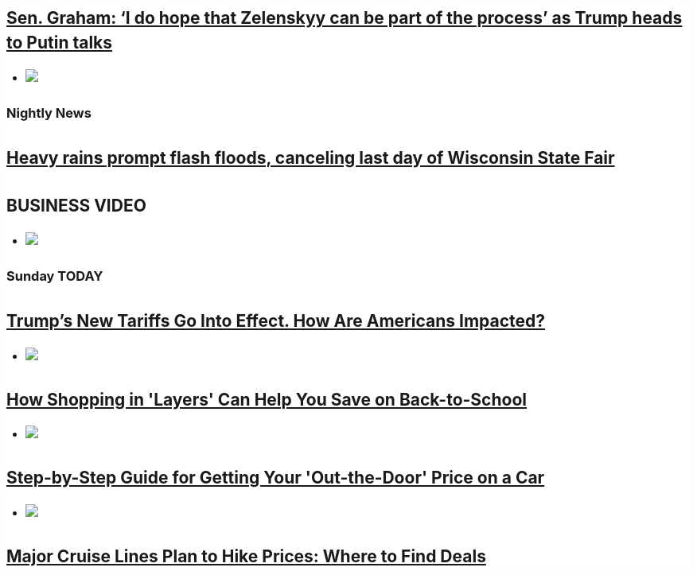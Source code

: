 ## [Sen. Graham: ‘I do hope that Zelenskyy can be part of the process’ as Trump heads to Putin talks](https://www.nbcnews.com/meet-the-press/video/sen-graham-i-do-hope-that-zelenskyy-can-be-part-of-the-process-as-trump-heads-to-putin-talks-244670021596)
  * [![](https://media-cldnry.s-nbcnews.com/image/upload/t_focal-80x80,f_auto,q_auto:best/mpx/2704722219/2025_08/1754868961647_wnn_mve_flash_flood_emergency_in_wisconsin_250810_1920x1080-iyfh1y.jpg)](https://www.nbcnews.com/nightly-news/video/heavy-rains-prompt-flash-floods-canceling-last-day-of-wisconsin-state-fair-244676165660)
### Nightly News
## [Heavy rains prompt flash floods, canceling last day of Wisconsin State Fair](https://www.nbcnews.com/nightly-news/video/heavy-rains-prompt-flash-floods-canceling-last-day-of-wisconsin-state-fair-244676165660)


## BUSINESS VIDEO
  * [![](https://media-cldnry.s-nbcnews.com/image/upload/t_focal-80x80,f_auto,q_auto:best/mpx/2704722219/2025_08/1754831808536_tdy_sun_focus_romans_trump_tariffs_250810_1920x1080-0pirkn.jpg)](https://www.today.com/video/trump-s-new-tariffs-go-into-effect-how-are-americans-impacted-244669509665)
### Sunday TODAY
## [Trump’s New Tariffs Go Into Effect. How Are Americans Impacted?](https://www.today.com/video/trump-s-new-tariffs-go-into-effect-how-are-americans-impacted-244669509665)
  * [![](https://media-cldnry.s-nbcnews.com/image/upload/t_focal-80x80,f_auto,q_auto:best/mpx/2704722219/2025_08/1754660268052_tdy_money_9a_nguyen_school_shopping_250808_1920x1080-s18hb3.jpg)](https://www.today.com/video/how-to-spend-wisely-when-shopping-for-back-to-school-supplies-244578885886)
## [How Shopping in 'Layers' Can Help You Save on Back-to-School](https://www.today.com/video/how-to-spend-wisely-when-shopping-for-back-to-school-supplies-244578885886)
  * [![](https://media-cldnry.s-nbcnews.com/image/upload/t_focal-80x80,f_auto,q_auto:best/mpx/2704722219/2025_08/1754656203428_tdy_money_8a_nguyen_car_buying_250808_1920x1080-14jj2g.jpg)](https://www.today.com/video/how-do-i-buy-a-car-follow-this-step-by-step-guide-244573765699)
## [Step-by-Step Guide for Getting Your 'Out-the-Door' Price on a Car](https://www.today.com/video/how-do-i-buy-a-car-follow-this-step-by-step-guide-244573765699)
  * [![](https://media-cldnry.s-nbcnews.com/image/upload/t_focal-80x80,f_auto,q_auto:best/mpx/2704722219/2025_08/1754567195403_tdy_news_7a_nguyen_cruises_250807_1920x1080-4v8bh4.jpg)](https://www.today.com/video/popular-cruise-lines-set-to-raise-prices-where-to-find-deals-244506181849)
## [Major Cruise Lines Plan to Hike Prices: Where to Find Deals](https://www.today.com/video/popular-cruise-lines-set-to-raise-prices-where-to-find-deals-244506181849)
